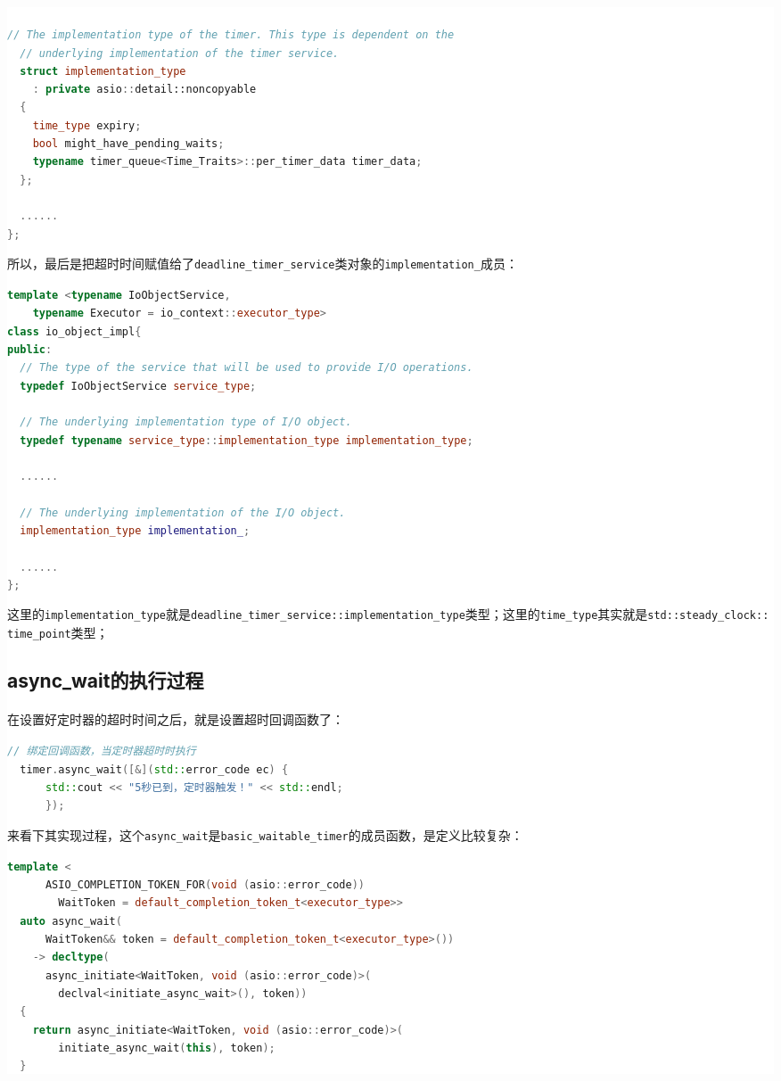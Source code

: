 ```C++

// The implementation type of the timer. This type is dependent on the
  // underlying implementation of the timer service.
  struct implementation_type
    : private asio::detail::noncopyable
  {
    time_type expiry;
    bool might_have_pending_waits;
    typename timer_queue<Time_Traits>::per_timer_data timer_data;
  };

  ......
};
```
所以，最后是把超时时间赋值给了`deadline_timer_service`类对象的`implementation_`成员：
```C++
template <typename IoObjectService,
    typename Executor = io_context::executor_type>
class io_object_impl{
public:
  // The type of the service that will be used to provide I/O operations.
  typedef IoObjectService service_type;

  // The underlying implementation type of I/O object.
  typedef typename service_type::implementation_type implementation_type;

  ......

  // The underlying implementation of the I/O object.
  implementation_type implementation_;

  ......
};
```
这里的`implementation_type`就是`deadline_timer_service::implementation_type`类型；这里的`time_type`其实就是`std::steady_clock::time_point`类型；


## async_wait的执行过程
在设置好定时器的超时时间之后，就是设置超时回调函数了：
```C++
// 绑定回调函数，当定时器超时时执行
  timer.async_wait([&](std::error_code ec) {
      std::cout << "5秒已到，定时器触发！" << std::endl;
      });
```
来看下其实现过程，这个`async_wait`是`basic_waitable_timer`的成员函数，是定义比较复杂：
```C++
template <
      ASIO_COMPLETION_TOKEN_FOR(void (asio::error_code))
        WaitToken = default_completion_token_t<executor_type>>
  auto async_wait(
      WaitToken&& token = default_completion_token_t<executor_type>())
    -> decltype(
      async_initiate<WaitToken, void (asio::error_code)>(
        declval<initiate_async_wait>(), token))
  {
    return async_initiate<WaitToken, void (asio::error_code)>(
        initiate_async_wait(this), token);
  }
```